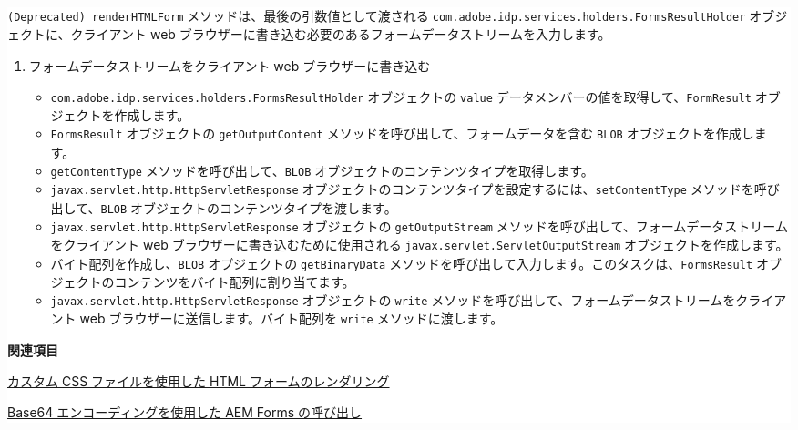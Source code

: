    `(Deprecated) renderHTMLForm` メソッドは、最後の引数値として渡される `com.adobe.idp.services.holders.FormsResultHolder` オブジェクトに、クライアント web ブラウザーに書き込む必要のあるフォームデータストリームを入力します。

1. フォームデータストリームをクライアント web ブラウザーに書き込む

   * `com.adobe.idp.services.holders.FormsResultHolder` オブジェクトの `value` データメンバーの値を取得して、`FormResult` オブジェクトを作成します。
   * `FormsResult` オブジェクトの `getOutputContent` メソッドを呼び出して、フォームデータを含む `BLOB` オブジェクトを作成します。
   * `getContentType` メソッドを呼び出して、`BLOB` オブジェクトのコンテンツタイプを取得します。
   * `javax.servlet.http.HttpServletResponse` オブジェクトのコンテンツタイプを設定するには、`setContentType` メソッドを呼び出して、`BLOB` オブジェクトのコンテンツタイプを渡します。
   * `javax.servlet.http.HttpServletResponse` オブジェクトの `getOutputStream` メソッドを呼び出して、フォームデータストリームをクライアント web ブラウザーに書き込むために使用される `javax.servlet.ServletOutputStream` オブジェクトを作成します。
   * バイト配列を作成し、`BLOB` オブジェクトの `getBinaryData` メソッドを呼び出して入力します。このタスクは、`FormsResult` オブジェクトのコンテンツをバイト配列に割り当てます。
   * `javax.servlet.http.HttpServletResponse` オブジェクトの `write` メソッドを呼び出して、フォームデータストリームをクライアント web ブラウザーに送信します。バイト配列を `write` メソッドに渡します。

**関連項目**

[カスタム CSS ファイルを使用した HTML フォームのレンダリング](#rendering-html-forms-using-custom-css-files)

[Base64 エンコーディングを使用した AEM Forms の呼び出し](/help/forms/developing/invoking-aem-forms-using-web.md#invoking-aem-forms-using-base64-encoding)
